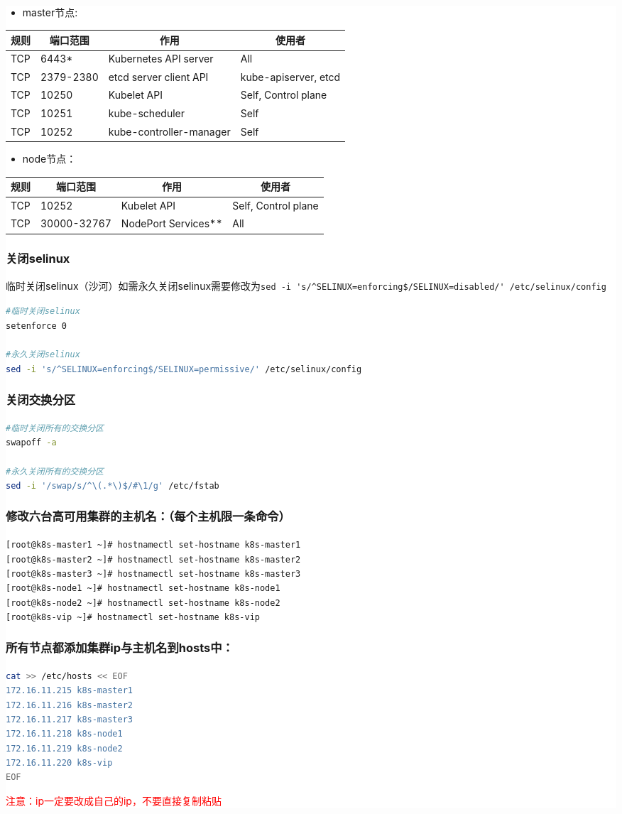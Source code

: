 - master节点:

|规则| 端口范围 |作用|使用者|
|--|--|--|--|
|TCP|	6443*	|Kubernetes API server|	All
|TCP|	2379-2380|	etcd server client API	|kube-apiserver, etcd
|TCP|	10250|	Kubelet API|	Self, Control plane
|TCP|	10251|	kube-scheduler|	Self
|TCP	|10252|	kube-controller-manager	|Self

- node节点：

| 规则 | 端口范围 |作用|使用者|
|--|--|--|--|
|TCP	|10252|	Kubelet API	|Self, Control plane
|TCP|	30000-32767|	NodePort Services**	|All


### 关闭selinux
临时关闭selinux（沙河）如需永久关闭selinux需要修改为`sed -i 's/^SELINUX=enforcing$/SELINUX=disabled/' /etc/selinux/config`
```bash
#临时关闭selinux
setenforce 0

#永久关闭selinux
sed -i 's/^SELINUX=enforcing$/SELINUX=permissive/' /etc/selinux/config
```
### 关闭交换分区
```bash
#临时关闭所有的交换分区
swapoff -a

#永久关闭所有的交换分区
sed -i '/swap/s/^\(.*\)$/#\1/g' /etc/fstab
```



### 修改六台高可用集群的主机名：（每个主机限一条命令）
```bash
[root@k8s-master1 ~]# hostnamectl set-hostname k8s-master1
[root@k8s-master2 ~]# hostnamectl set-hostname k8s-master2
[root@k8s-master3 ~]# hostnamectl set-hostname k8s-master3
[root@k8s-node1 ~]# hostnamectl set-hostname k8s-node1
[root@k8s-node2 ~]# hostnamectl set-hostname k8s-node2
[root@k8s-vip ~]# hostnamectl set-hostname k8s-vip
```

### 所有节点都添加集群ip与主机名到hosts中：
```bash
cat >> /etc/hosts << EOF 
172.16.11.215 k8s-master1
172.16.11.216 k8s-master2
172.16.11.217 k8s-master3
172.16.11.218 k8s-node1
172.16.11.219 k8s-node2
172.16.11.220 k8s-vip
EOF
```
<font color=red>注意：ip一定要改成自己的ip，不要直接复制粘贴</font>
